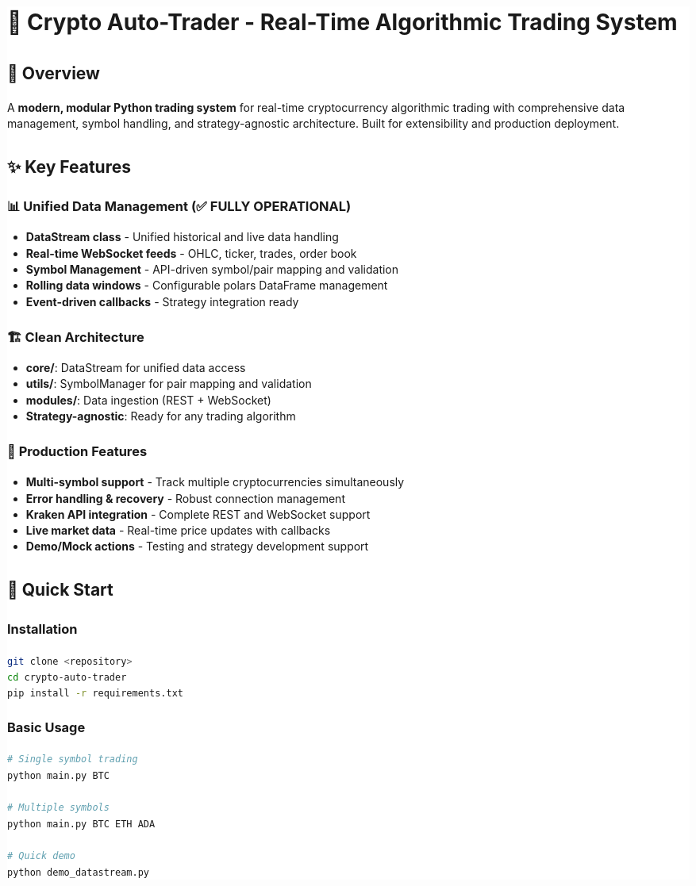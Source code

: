 # 🚀 Crypto Auto-Trader - Real-Time Algorithmic Trading System

## 🎯 Overview

A **modern, modular Python trading system** for real-time cryptocurrency algorithmic trading with comprehensive data management, symbol handling, and strategy-agnostic architecture. Built for extensibility and production deployment.

## ✨ Key Features

### 📊 **Unified Data Management** (✅ FULLY OPERATIONAL)
- **DataStream class** - Unified historical and live data handling
- **Real-time WebSocket feeds** - OHLC, ticker, trades, order book
- **Symbol Management** - API-driven symbol/pair mapping and validation
- **Rolling data windows** - Configurable polars DataFrame management
- **Event-driven callbacks** - Strategy integration ready

### 🏗️ **Clean Architecture**
- **core/**: DataStream for unified data access
- **utils/**: SymbolManager for pair mapping and validation
- **modules/**: Data ingestion (REST + WebSocket)
- **Strategy-agnostic**: Ready for any trading algorithm

### 💼 **Production Features**
- **Multi-symbol support** - Track multiple cryptocurrencies simultaneously
- **Error handling & recovery** - Robust connection management
- **Kraken API integration** - Complete REST and WebSocket support
- **Live market data** - Real-time price updates with callbacks
- **Demo/Mock actions** - Testing and strategy development support

## 🚀 Quick Start

### Installation
```bash
git clone <repository>
cd crypto-auto-trader
pip install -r requirements.txt
```

### Basic Usage
```bash
# Single symbol trading
python main.py BTC

# Multiple symbols
python main.py BTC ETH ADA

# Quick demo
python demo_datastream.py
```
